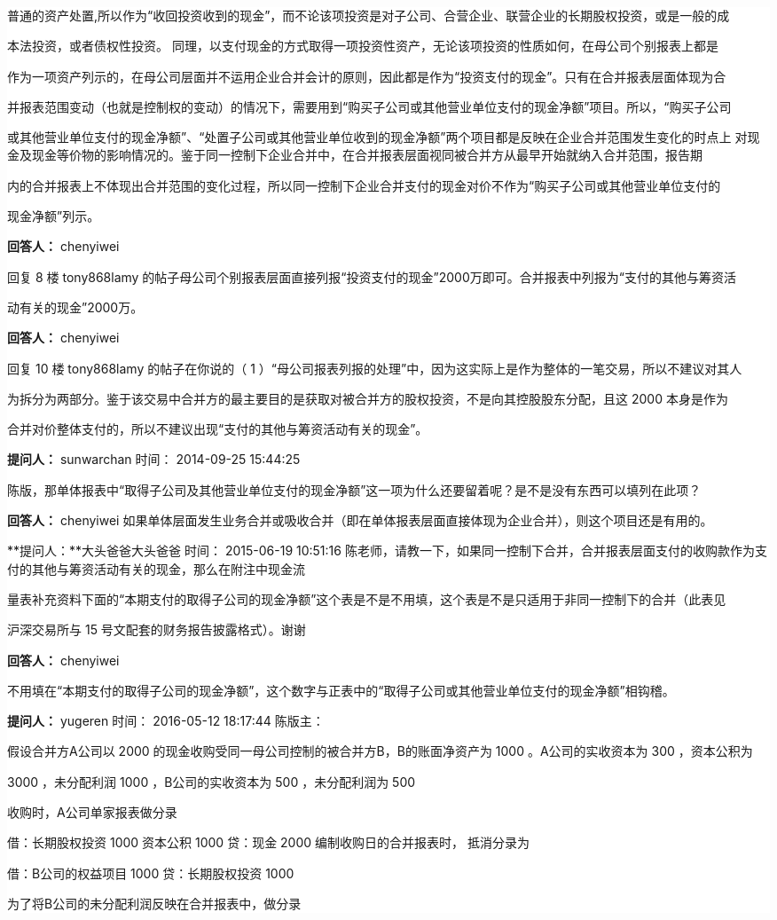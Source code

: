 普通的资产处置,所以作为“收回投资收到的现金”，而不论该项投资是对子公司、合营企业、联营企业的长期股权投资，或是一般的成

本法投资，或者债权性投资。 同理，以支付现金的方式取得一项投资性资产，无论该项投资的性质如何，在母公司个别报表上都是

作为一项资产列示的，在母公司层面并不运用企业合并会计的原则，因此都是作为“投资支付的现金”。只有在合并报表层面体现为合

并报表范围变动（也就是控制权的变动）的情况下，需要用到“购买子公司或其他营业单位支付的现金净额”项目。所以，“购买子公司

或其他营业单位支付的现金净额”、“处置子公司或其他营业单位收到的现金净额”两个项目都是反映在企业合并范围发生变化的时点上
对现金及现金等价物的影响情况的。鉴于同一控制下企业合并中，在合并报表层面视同被合并方从最早开始就纳入合并范围，报告期

内的合并报表上不体现出合并范围的变化过程，所以同一控制下企业合并支付的现金对价不作为“购买子公司或其他营业单位支付的

现金净额”列示。

**回答人：** chenyiwei

回复 8 楼 tony868lamy 的帖子母公司个别报表层面直接列报“投资支付的现金”2000万即可。合并报表中列报为“支付的其他与筹资活

动有关的现金”2000万。

**回答人：** chenyiwei

回复 10 楼 tony868lamy 的帖子在你说的（ 1 ）“母公司报表列报的处理”中，因为这实际上是作为整体的一笔交易，所以不建议对其人

为拆分为两部分。鉴于该交易中合并方的最主要目的是获取对被合并方的股权投资，不是向其控股股东分配，且这 2000 本身是作为

合并对价整体支付的，所以不建议出现“支付的其他与筹资活动有关的现金”。

**提问人：** sunwarchan 时间： 2014-09-25 15:44:25

陈版，那单体报表中“取得子公司及其他营业单位支付的现金净额”这一项为什么还要留着呢？是不是没有东西可以填列在此项？

**回答人：** chenyiwei
如果单体层面发生业务合并或吸收合并（即在单体报表层面直接体现为企业合并），则这个项目还是有用的。

**提问人：**大头爸爸大头爸爸 时间： 2015-06-19 10:51:16
陈老师，请教一下，如果同一控制下合并，合并报表层面支付的收购款作为支付的其他与筹资活动有关的现金，那么在附注中现金流

量表补充资料下面的“本期支付的取得子公司的现金净额”这个表是不是不用填，这个表是不是只适用于非同一控制下的合并（此表见

沪深交易所与 15 号文配套的财务报告披露格式）。谢谢

**回答人：** chenyiwei

不用填在“本期支付的取得子公司的现金净额”，这个数字与正表中的“取得子公司或其他营业单位支付的现金净额”相钩稽。

**提问人：** yugeren 时间： 2016-05-12 18:17:44
陈版主：

假设合并方A公司以 2000 的现金收购受同一母公司控制的被合并方B，B的账面净资产为 1000 。A公司的实收资本为 300 ，资本公积为

3000 ，未分配利润 1000 ，B公司的实收资本为 500 ，未分配利润为 500

收购时，A公司单家报表做分录

借：长期股权投资 1000 资本公积 1000 贷：现金 2000
编制收购日的合并报表时，
抵消分录为

借：B公司的权益项目 1000 贷：长期股权投资 1000


为了将B公司的未分配利润反映在合并报表中，做分录
